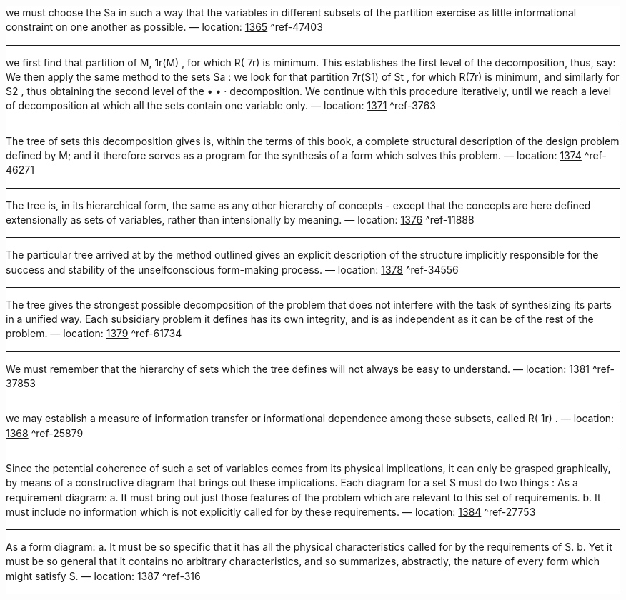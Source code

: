 we must choose the Sa in such a way that the variables in different subsets of the partition exercise as little informational constraint on one another as possible. — location: [1365]() ^ref-47403

---
we first find that partition of M, 1r(M) , for which R( 7r) is minimum. This establishes the first level of the decomposition, thus, say: We then apply the same method to the sets Sa : we look for that partition 7r(S1) of St , for which R(7r) is minimum, and similarly for S2 , thus obtaining the second level of the • • · decomposition. We continue with this procedure iteratively, until we reach a level of decomposition at which all the sets contain one variable only. — location: [1371]() ^ref-3763

---
The tree of sets this decomposition gives is, within the terms of this book, a complete structural description of the design problem defined by M; and it therefore serves as a program for the synthesis of a form which solves this problem. — location: [1374]() ^ref-46271

---
The tree is, in its hierarchical form, the same as any other hierarchy of concepts - except that the concepts are here defined extensionally as sets of variables, rather than intensionally by meaning. — location: [1376]() ^ref-11888

---
The particular tree arrived at by the method outlined gives an explicit description of the structure implicitly responsible for the success and stability of the unselfconscious form-making process. — location: [1378]() ^ref-34556

---
The tree gives the strongest possible decomposition of the problem that does not interfere with the task of synthesizing its parts in a unified way. Each subsidiary problem it defines has its own integrity, and is as independent as it can be of the rest of the problem. — location: [1379]() ^ref-61734

---
We must remember that the hierarchy of sets which the tree defines will not always be easy to understand. — location: [1381]() ^ref-37853

---
we may establish a measure of information transfer or informational dependence among these subsets, called R( 1r) . — location: [1368]() ^ref-25879

---
Since the potential coherence of such a set of variables comes from its physical implications, it can only be grasped graphically, by means of a constructive diagram that brings out these implications. Each diagram for a set S must do two things : As a requirement diagram: a. It must bring out just those features of the problem which are relevant to this set of requirements. b. It must include no information which is not explicitly called for by these requirements. — location: [1384]() ^ref-27753

---
As a form diagram: a. It must be so specific that it has all the physical characteristics called for by the requirements of S. b. Yet it must be so general that it contains no arbitrary characteristics, and so summarizes, abstractly, the nature of every form which might satisfy S. — location: [1387]() ^ref-316

---